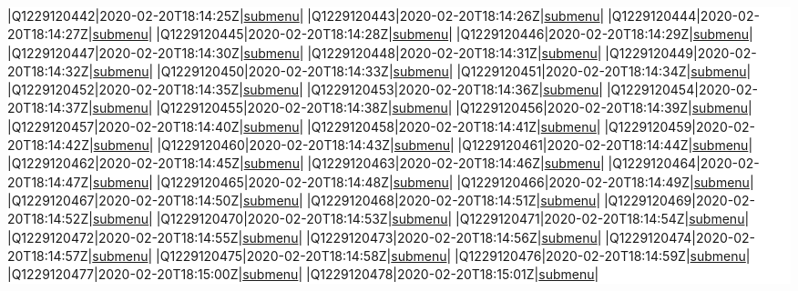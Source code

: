 |Q1229120442|2020-02-20T18:14:25Z|[submenu](./0/submenu.md)|
|Q1229120443|2020-02-20T18:14:26Z|[submenu](./0/submenu.md)|
|Q1229120444|2020-02-20T18:14:27Z|[submenu](./0/submenu.md)|
|Q1229120445|2020-02-20T18:14:28Z|[submenu](./0/submenu.md)|
|Q1229120446|2020-02-20T18:14:29Z|[submenu](./0/submenu.md)|
|Q1229120447|2020-02-20T18:14:30Z|[submenu](./0/submenu.md)|
|Q1229120448|2020-02-20T18:14:31Z|[submenu](./0/submenu.md)|
|Q1229120449|2020-02-20T18:14:32Z|[submenu](./0/submenu.md)|
|Q1229120450|2020-02-20T18:14:33Z|[submenu](./0/submenu.md)|
|Q1229120451|2020-02-20T18:14:34Z|[submenu](./0/submenu.md)|
|Q1229120452|2020-02-20T18:14:35Z|[submenu](./0/submenu.md)|
|Q1229120453|2020-02-20T18:14:36Z|[submenu](./0/submenu.md)|
|Q1229120454|2020-02-20T18:14:37Z|[submenu](./0/submenu.md)|
|Q1229120455|2020-02-20T18:14:38Z|[submenu](./0/submenu.md)|
|Q1229120456|2020-02-20T18:14:39Z|[submenu](./0/submenu.md)|
|Q1229120457|2020-02-20T18:14:40Z|[submenu](./0/submenu.md)|
|Q1229120458|2020-02-20T18:14:41Z|[submenu](./0/submenu.md)|
|Q1229120459|2020-02-20T18:14:42Z|[submenu](./0/submenu.md)|
|Q1229120460|2020-02-20T18:14:43Z|[submenu](./0/submenu.md)|
|Q1229120461|2020-02-20T18:14:44Z|[submenu](./0/submenu.md)|
|Q1229120462|2020-02-20T18:14:45Z|[submenu](./0/submenu.md)|
|Q1229120463|2020-02-20T18:14:46Z|[submenu](./0/submenu.md)|
|Q1229120464|2020-02-20T18:14:47Z|[submenu](./0/submenu.md)|
|Q1229120465|2020-02-20T18:14:48Z|[submenu](./0/submenu.md)|
|Q1229120466|2020-02-20T18:14:49Z|[submenu](./0/submenu.md)|
|Q1229120467|2020-02-20T18:14:50Z|[submenu](./0/submenu.md)|
|Q1229120468|2020-02-20T18:14:51Z|[submenu](./0/submenu.md)|
|Q1229120469|2020-02-20T18:14:52Z|[submenu](./0/submenu.md)|
|Q1229120470|2020-02-20T18:14:53Z|[submenu](./0/submenu.md)|
|Q1229120471|2020-02-20T18:14:54Z|[submenu](./0/submenu.md)|
|Q1229120472|2020-02-20T18:14:55Z|[submenu](./0/submenu.md)|
|Q1229120473|2020-02-20T18:14:56Z|[submenu](./0/submenu.md)|
|Q1229120474|2020-02-20T18:14:57Z|[submenu](./0/submenu.md)|
|Q1229120475|2020-02-20T18:14:58Z|[submenu](./0/submenu.md)|
|Q1229120476|2020-02-20T18:14:59Z|[submenu](./0/submenu.md)|
|Q1229120477|2020-02-20T18:15:00Z|[submenu](./0/submenu.md)|
|Q1229120478|2020-02-20T18:15:01Z|[submenu](./0/submenu.md)|